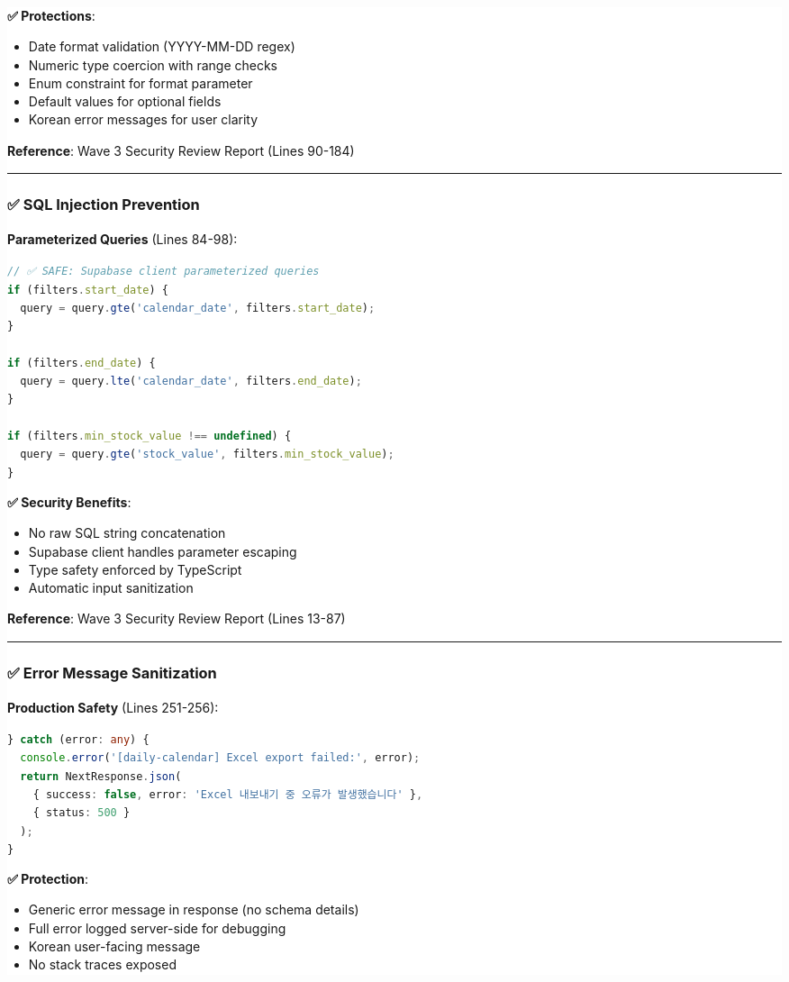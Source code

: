 
**✅ Protections**:
- Date format validation (YYYY-MM-DD regex)
- Numeric type coercion with range checks
- Enum constraint for format parameter
- Default values for optional fields
- Korean error messages for user clarity

**Reference**: Wave 3 Security Review Report (Lines 90-184)

---

### ✅ SQL Injection Prevention

**Parameterized Queries** (Lines 84-98):
```typescript
// ✅ SAFE: Supabase client parameterized queries
if (filters.start_date) {
  query = query.gte('calendar_date', filters.start_date);
}

if (filters.end_date) {
  query = query.lte('calendar_date', filters.end_date);
}

if (filters.min_stock_value !== undefined) {
  query = query.gte('stock_value', filters.min_stock_value);
}
```

**✅ Security Benefits**:
- No raw SQL string concatenation
- Supabase client handles parameter escaping
- Type safety enforced by TypeScript
- Automatic input sanitization

**Reference**: Wave 3 Security Review Report (Lines 13-87)

---

### ✅ Error Message Sanitization

**Production Safety** (Lines 251-256):
```typescript
} catch (error: any) {
  console.error('[daily-calendar] Excel export failed:', error);
  return NextResponse.json(
    { success: false, error: 'Excel 내보내기 중 오류가 발생했습니다' },
    { status: 500 }
  );
}
```

**✅ Protection**:
- Generic error message in response (no schema details)
- Full error logged server-side for debugging
- Korean user-facing message
- No stack traces exposed
